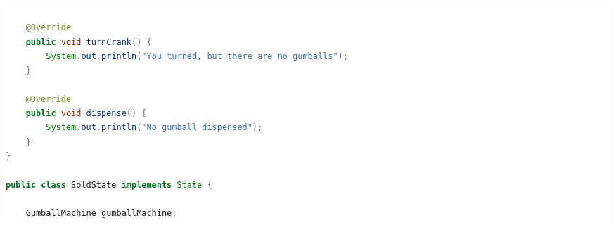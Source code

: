 ```java

    @Override
    public void turnCrank() {
        System.out.println("You turned, but there are no gumballs");
    }

    @Override
    public void dispense() {
        System.out.println("No gumball dispensed");
    }
}

public class SoldState implements State {

    GumballMachine gumballMachine;

